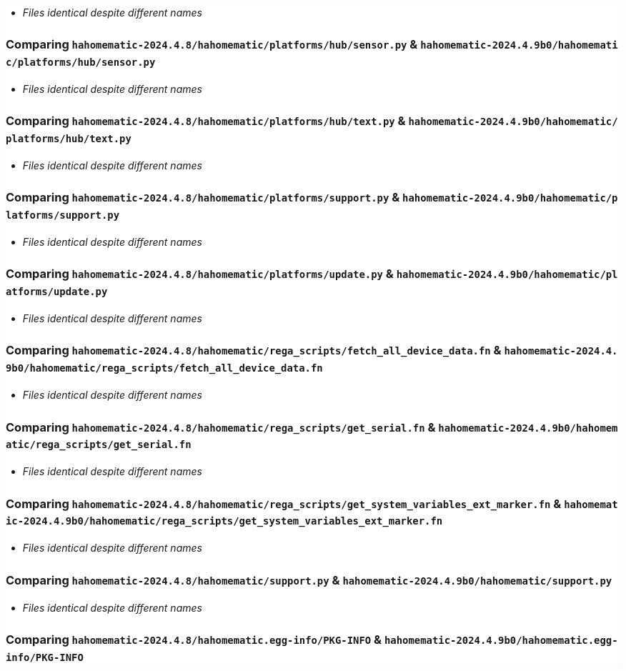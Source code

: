  * *Files identical despite different names*

### Comparing `hahomematic-2024.4.8/hahomematic/platforms/hub/sensor.py` & `hahomematic-2024.4.9b0/hahomematic/platforms/hub/sensor.py`

 * *Files identical despite different names*

### Comparing `hahomematic-2024.4.8/hahomematic/platforms/hub/text.py` & `hahomematic-2024.4.9b0/hahomematic/platforms/hub/text.py`

 * *Files identical despite different names*

### Comparing `hahomematic-2024.4.8/hahomematic/platforms/support.py` & `hahomematic-2024.4.9b0/hahomematic/platforms/support.py`

 * *Files identical despite different names*

### Comparing `hahomematic-2024.4.8/hahomematic/platforms/update.py` & `hahomematic-2024.4.9b0/hahomematic/platforms/update.py`

 * *Files identical despite different names*

### Comparing `hahomematic-2024.4.8/hahomematic/rega_scripts/fetch_all_device_data.fn` & `hahomematic-2024.4.9b0/hahomematic/rega_scripts/fetch_all_device_data.fn`

 * *Files identical despite different names*

### Comparing `hahomematic-2024.4.8/hahomematic/rega_scripts/get_serial.fn` & `hahomematic-2024.4.9b0/hahomematic/rega_scripts/get_serial.fn`

 * *Files identical despite different names*

### Comparing `hahomematic-2024.4.8/hahomematic/rega_scripts/get_system_variables_ext_marker.fn` & `hahomematic-2024.4.9b0/hahomematic/rega_scripts/get_system_variables_ext_marker.fn`

 * *Files identical despite different names*

### Comparing `hahomematic-2024.4.8/hahomematic/support.py` & `hahomematic-2024.4.9b0/hahomematic/support.py`

 * *Files identical despite different names*

### Comparing `hahomematic-2024.4.8/hahomematic.egg-info/PKG-INFO` & `hahomematic-2024.4.9b0/hahomematic.egg-info/PKG-INFO`
